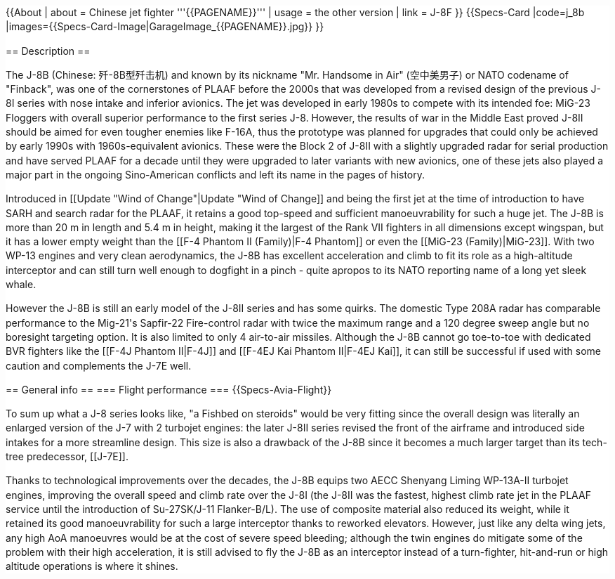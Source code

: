 {{About
| about = Chinese jet fighter '''{{PAGENAME}}'''
| usage = the other version
| link = J-8F
}}
{{Specs-Card
|code=j_8b
|images={{Specs-Card-Image|GarageImage_{{PAGENAME}}.jpg}}
}}

== Description ==

The J-8B (Chinese: 歼-8B型歼击机) and known by its nickname "Mr. Handsome in Air" (空中美男子) or NATO codename of "Finback", was one of the cornerstones of PLAAF before the 2000s that was developed from a revised design of the previous J-8I series with nose intake and inferior avionics. The jet was developed in early 1980s to compete with its intended foe: MiG-23 Floggers with overall superior performance to the first series J-8. However, the results of war in the Middle East proved J-8II should be aimed for even tougher enemies like F-16A, thus the prototype was planned for upgrades that could only be achieved by early 1990s with 1960s-equivalent avionics. These were the Block 2 of J-8II with a slightly upgraded radar for serial production and have served PLAAF for a decade until they were upgraded to later variants with new avionics, one of these jets also played a major part in the ongoing Sino-American conflicts and left its name in the pages of history.

Introduced in [[Update "Wind of Change"|Update "Wind of Change]] and being the first jet at the time of introduction to have SARH and search radar for the PLAAF, it retains a good top-speed and sufficient manoeuvrability for such a huge jet. The J-8B is more than 20 m in length and 5.4 m in height, making it the largest of the Rank VII fighters in all dimensions except wingspan, but it has a lower empty weight than the [[F-4 Phantom II (Family)|F-4 Phantom]] or even the [[MiG-23 (Family)|MiG-23]]. With two WP-13 engines and very clean aerodynamics, the J-8B has excellent acceleration and climb to fit its role as a high-altitude interceptor and can still turn well enough to dogfight in a pinch - quite apropos to its NATO reporting name of a long yet sleek whale.

However the J-8B is still an early model of the J-8II series and has some quirks. The domestic Type 208A radar has comparable performance to the Mig-21's Sapfir-22 Fire-control radar with twice the maximum range and a 120 degree sweep angle but no boresight targeting option. It is also limited to only 4 air-to-air missiles. Although the J-8B cannot go toe-to-toe with dedicated BVR fighters like the [[F-4J Phantom II|F-4J]] and [[F-4EJ Kai Phantom II|F-4EJ Kai]], it can still be successful if used with some caution and complements the J-7E well.

== General info ==
=== Flight performance ===
{{Specs-Avia-Flight}}

To sum up what a J-8 series looks like, "a Fishbed on steroids" would be very fitting since the overall design was literally an enlarged version of the J-7 with 2 turbojet engines: the later J-8II series revised the front of the airframe and introduced side intakes for a more streamline design. This size is also a drawback of the J-8B since it becomes a much larger target than its tech-tree predecessor, [[J-7E]].

Thanks to technological improvements over the decades, the J-8B equips two AECC Shenyang Liming WP-13A-II turbojet engines, improving the overall speed and climb rate over the J-8I (the J-8II was the fastest, highest climb rate jet in the PLAAF service until the introduction of Su-27SK/J-11 Flanker-B/L). The use of composite material also reduced its weight, while it retained its good manoeuvrability for such a large interceptor thanks to reworked elevators. However, just like any delta wing jets, any high AoA manoeuvres would be at the cost of severe speed bleeding; although the twin engines do mitigate some of the problem with their high acceleration, it is still advised to fly the J-8B as an interceptor instead of a turn-fighter, hit-and-run or high altitude operations is where it shines.
